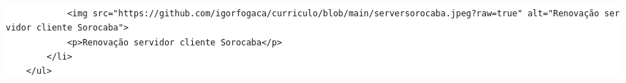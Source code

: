                <img src="https://github.com/igorfogaca/curriculo/blob/main/serversorocaba.jpeg?raw=true" alt="Renovação servidor cliente Sorocaba">
                <p>Renovação servidor cliente Sorocaba</p>
            </li>
        </ul>
